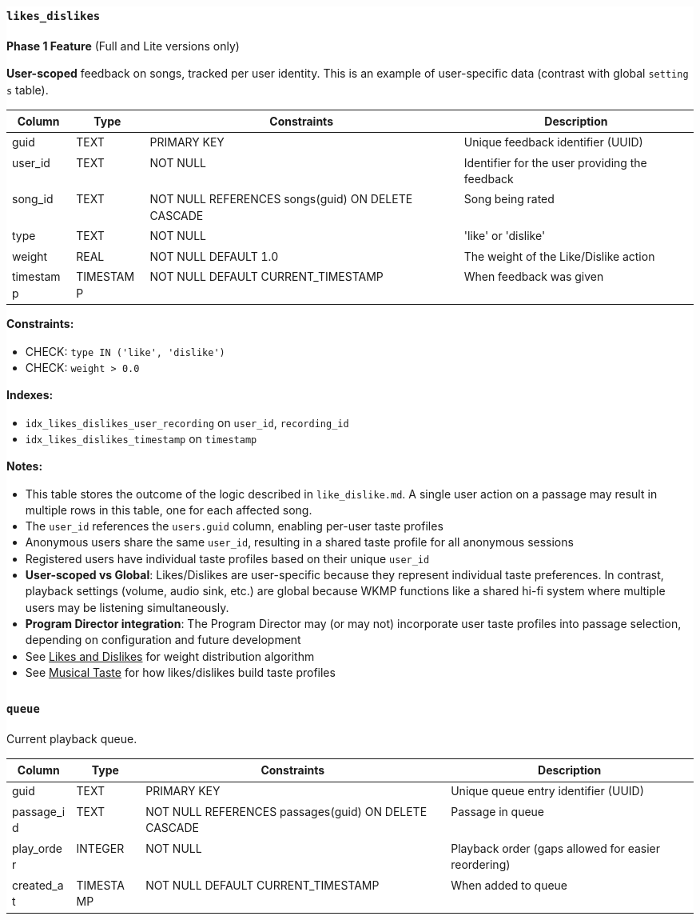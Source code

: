 ### `likes_dislikes`

**Phase 1 Feature** (Full and Lite versions only)

**User-scoped** feedback on songs, tracked per user identity. This is an example of user-specific data (contrast with global `settings` table).

| Column | Type | Constraints | Description |
|---|---|---|---|
| guid | TEXT | PRIMARY KEY | Unique feedback identifier (UUID) |
| user_id | TEXT | NOT NULL | Identifier for the user providing the feedback |
| song_id | TEXT | NOT NULL REFERENCES songs(guid) ON DELETE CASCADE | Song being rated |
| type | TEXT | NOT NULL | 'like' or 'dislike' |
| weight | REAL | NOT NULL DEFAULT 1.0 | The weight of the Like/Dislike action |
| timestamp | TIMESTAMP | NOT NULL DEFAULT CURRENT_TIMESTAMP | When feedback was given |

**Constraints:**
- CHECK: `type IN ('like', 'dislike')`
- CHECK: `weight > 0.0`

**Indexes:**
- `idx_likes_dislikes_user_recording` on `user_id`, `recording_id`
- `idx_likes_dislikes_timestamp` on `timestamp`

**Notes:**
- This table stores the outcome of the logic described in `like_dislike.md`. A single user action on a passage may result in multiple rows in this table, one for each affected song.
- The `user_id` references the `users.guid` column, enabling per-user taste profiles
- Anonymous users share the same `user_id`, resulting in a shared taste profile for all anonymous sessions
- Registered users have individual taste profiles based on their unique `user_id`
- **User-scoped vs Global**: Likes/Dislikes are user-specific because they represent individual taste preferences. In contrast, playback settings (volume, audio sink, etc.) are global because WKMP functions like a shared hi-fi system where multiple users may be listening simultaneously.
- **Program Director integration**: The Program Director may (or may not) incorporate user taste profiles into passage selection, depending on configuration and future development
- See [Likes and Dislikes](SPEC006-like_dislike.md) for weight distribution algorithm
- See [Musical Taste](SPEC004-musical_taste.md) for how likes/dislikes build taste profiles

### `queue`

Current playback queue.

| Column | Type | Constraints | Description |
|--------|------|-------------|-------------|
| guid | TEXT | PRIMARY KEY | Unique queue entry identifier (UUID) |
| passage_id | TEXT | NOT NULL REFERENCES passages(guid) ON DELETE CASCADE | Passage in queue |
| play_order | INTEGER | NOT NULL | Playback order (gaps allowed for easier reordering) |
| created_at | TIMESTAMP | NOT NULL DEFAULT CURRENT_TIMESTAMP | When added to queue |

